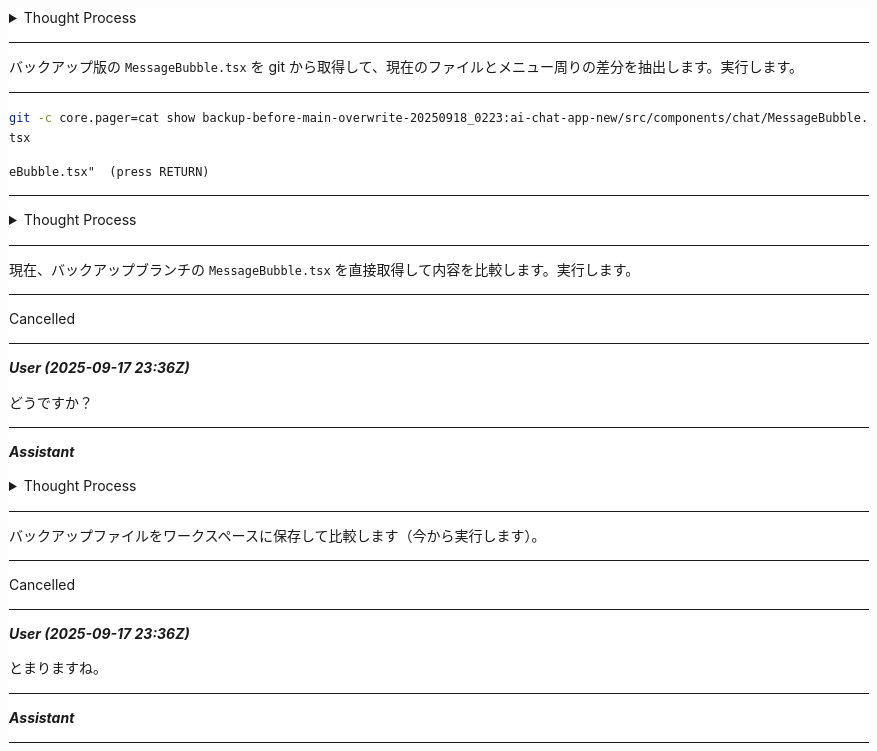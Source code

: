 <think><details><summary>Thought Process</summary></details></think>

---

バックアップ版の `MessageBubble.tsx` を git から取得して、現在のファイルとメニュー周りの差分を抽出します。実行します。

---

```bash
git -c core.pager=cat show backup-before-main-overwrite-20250918_0223:ai-chat-app-new/src/components/chat/MessageBubble.tsx
```

```
eBubble.tsx"  (press RETURN)
```

---

<think><details><summary>Thought Process</summary></details></think>

---

現在、バックアップブランチの `MessageBubble.tsx` を直接取得して内容を比較します。実行します。

---

Cancelled

---

_**User (2025-09-17 23:36Z)**_

どうですか？

---

_**Assistant**_

<think><details><summary>Thought Process</summary></details></think>

---

バックアップファイルをワークスペースに保存して比較します（今から実行します）。

---

Cancelled

---

_**User (2025-09-17 23:36Z)**_

とまりますね。

---

_**Assistant**_



---
